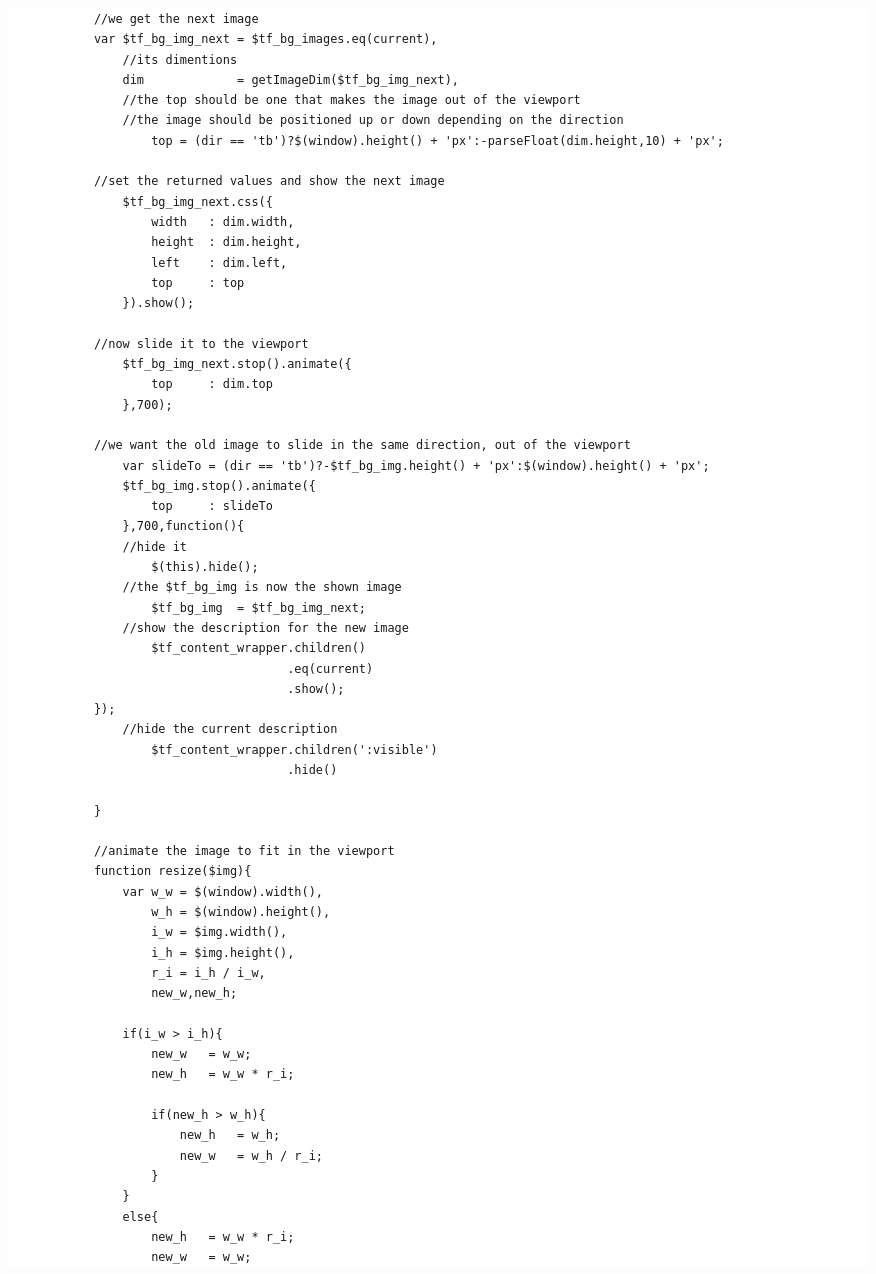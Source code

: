 ```
            //we get the next image
            var $tf_bg_img_next = $tf_bg_images.eq(current),
                //its dimentions
                dim             = getImageDim($tf_bg_img_next),
                //the top should be one that makes the image out of the viewport
                //the image should be positioned up or down depending on the direction
                    top = (dir == 'tb')?$(window).height() + 'px':-parseFloat(dim.height,10) + 'px';

            //set the returned values and show the next image   
                $tf_bg_img_next.css({
                    width   : dim.width,
                    height  : dim.height,
                    left    : dim.left,
                    top     : top
                }).show();

            //now slide it to the viewport
                $tf_bg_img_next.stop().animate({
                    top     : dim.top
                },700);

            //we want the old image to slide in the same direction, out of the viewport
                var slideTo = (dir == 'tb')?-$tf_bg_img.height() + 'px':$(window).height() + 'px';
                $tf_bg_img.stop().animate({
                    top     : slideTo
                },700,function(){
                //hide it
                    $(this).hide();
                //the $tf_bg_img is now the shown image
                    $tf_bg_img  = $tf_bg_img_next;
                //show the description for the new image
                    $tf_content_wrapper.children()
                                       .eq(current)
                                       .show();
            });
                //hide the current description  
                    $tf_content_wrapper.children(':visible')
                                       .hide()

            }

            //animate the image to fit in the viewport
            function resize($img){
                var w_w = $(window).width(),
                    w_h = $(window).height(),
                    i_w = $img.width(),
                    i_h = $img.height(),
                    r_i = i_h / i_w,
                    new_w,new_h;

                if(i_w > i_h){
                    new_w   = w_w;
                    new_h   = w_w * r_i;

                    if(new_h > w_h){
                        new_h   = w_h;
                        new_w   = w_h / r_i;
                    }
                }   
                else{
                    new_h   = w_w * r_i;
                    new_w   = w_w;
```